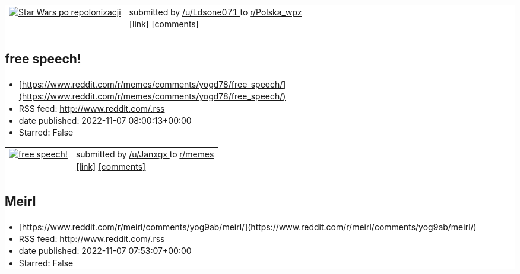 <table> <tr><td> <a href="https://www.reddit.com/r/Polska_wpz/comments/yogfvv/star_wars_po_repolonizacji/"> <img alt="Star Wars po repolonizacji" src="https://preview.redd.it/2l3f83i92jy91.jpg?width=320&amp;crop=smart&amp;auto=webp&amp;s=d715f0b8fd51437b4d468548e0bbfabf70de82d4" title="Star Wars po repolonizacji" /> </a> </td><td> &#32; submitted by &#32; <a href="https://www.reddit.com/user/Ldsone071"> /u/Ldsone071 </a> &#32; to &#32; <a href="https://www.reddit.com/r/Polska_wpz/"> r/Polska_wpz </a> <br /> <span><a href="https://i.redd.it/2l3f83i92jy91.jpg">[link]</a></span> &#32; <span><a href="https://www.reddit.com/r/Polska_wpz/comments/yogfvv/star_wars_po_repolonizacji/">[comments]</a></span> </td></tr></table>

## free speech!
 - [https://www.reddit.com/r/memes/comments/yogd78/free_speech/](https://www.reddit.com/r/memes/comments/yogd78/free_speech/)
 - RSS feed: http://www.reddit.com/.rss
 - date published: 2022-11-07 08:00:13+00:00
 - Starred: False

<table> <tr><td> <a href="https://www.reddit.com/r/memes/comments/yogd78/free_speech/"> <img alt="free speech!" src="https://preview.redd.it/9z8schyh1jy91.jpg?width=320&amp;crop=smart&amp;auto=webp&amp;s=e4ed279e05d03884a2a1914a693c6cc540e4f8cb" title="free speech!" /> </a> </td><td> &#32; submitted by &#32; <a href="https://www.reddit.com/user/Janxgx"> /u/Janxgx </a> &#32; to &#32; <a href="https://www.reddit.com/r/memes/"> r/memes </a> <br /> <span><a href="https://i.redd.it/9z8schyh1jy91.jpg">[link]</a></span> &#32; <span><a href="https://www.reddit.com/r/memes/comments/yogd78/free_speech/">[comments]</a></span> </td></tr></table>

## Meirl
 - [https://www.reddit.com/r/meirl/comments/yog9ab/meirl/](https://www.reddit.com/r/meirl/comments/yog9ab/meirl/)
 - RSS feed: http://www.reddit.com/.rss
 - date published: 2022-11-07 07:53:07+00:00
 - Starred: False

